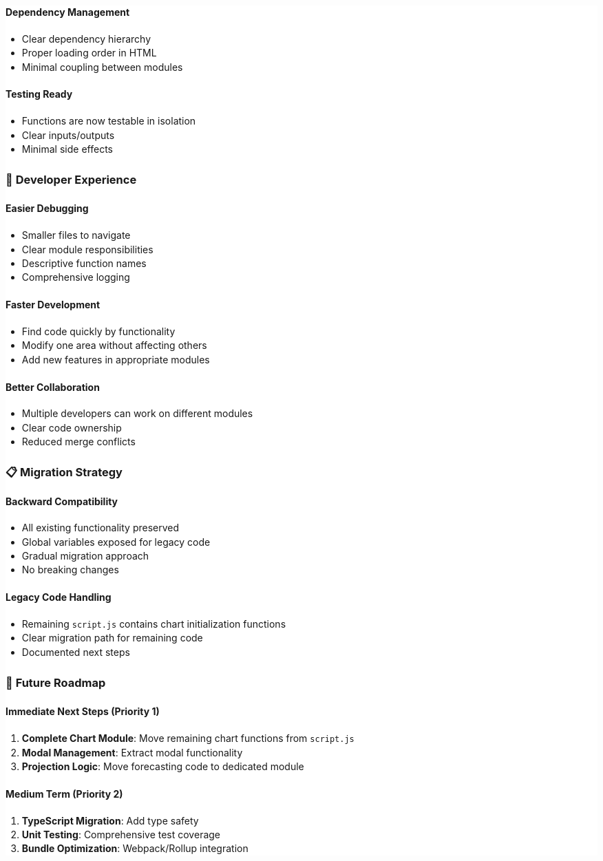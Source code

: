 #### **Dependency Management**
- Clear dependency hierarchy
- Proper loading order in HTML
- Minimal coupling between modules

#### **Testing Ready**
- Functions are now testable in isolation
- Clear inputs/outputs
- Minimal side effects

### 🚀 **Developer Experience**

#### **Easier Debugging**
- Smaller files to navigate
- Clear module responsibilities
- Descriptive function names
- Comprehensive logging

#### **Faster Development**
- Find code quickly by functionality
- Modify one area without affecting others
- Add new features in appropriate modules

#### **Better Collaboration**
- Multiple developers can work on different modules
- Clear code ownership
- Reduced merge conflicts

### 📋 **Migration Strategy**

#### **Backward Compatibility**
- All existing functionality preserved
- Global variables exposed for legacy code
- Gradual migration approach
- No breaking changes

#### **Legacy Code Handling**
- Remaining `script.js` contains chart initialization functions
- Clear migration path for remaining code
- Documented next steps

### 🔮 **Future Roadmap**

#### **Immediate Next Steps** (Priority 1)
1. **Complete Chart Module**: Move remaining chart functions from `script.js`
2. **Modal Management**: Extract modal functionality
3. **Projection Logic**: Move forecasting code to dedicated module

#### **Medium Term** (Priority 2)
1. **TypeScript Migration**: Add type safety
2. **Unit Testing**: Comprehensive test coverage
3. **Bundle Optimization**: Webpack/Rollup integration
